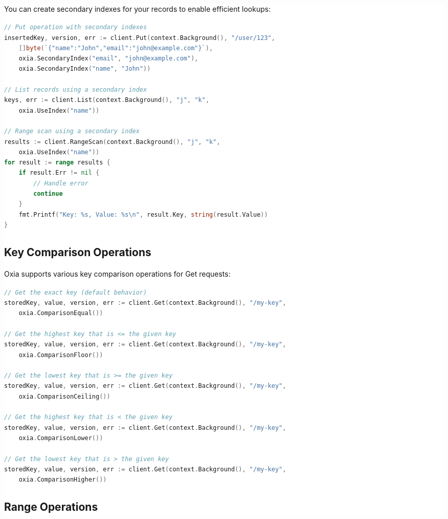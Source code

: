 You can create secondary indexes for your records to enable efficient lookups:

```go
// Put operation with secondary indexes
insertedKey, version, err := client.Put(context.Background(), "/user/123", 
    []byte(`{"name":"John","email":"john@example.com"}`), 
    oxia.SecondaryIndex("email", "john@example.com"),
    oxia.SecondaryIndex("name", "John"))

// List records using a secondary index
keys, err := client.List(context.Background(), "j", "k", 
    oxia.UseIndex("name"))

// Range scan using a secondary index
results := client.RangeScan(context.Background(), "j", "k", 
    oxia.UseIndex("name"))
for result := range results {
    if result.Err != nil {
        // Handle error
        continue
    }
    fmt.Printf("Key: %s, Value: %s\n", result.Key, string(result.Value))
}
```

## Key Comparison Operations

Oxia supports various key comparison operations for Get requests:

```go
// Get the exact key (default behavior)
storedKey, value, version, err := client.Get(context.Background(), "/my-key", 
    oxia.ComparisonEqual())

// Get the highest key that is <= the given key
storedKey, value, version, err := client.Get(context.Background(), "/my-key", 
    oxia.ComparisonFloor())

// Get the lowest key that is >= the given key
storedKey, value, version, err := client.Get(context.Background(), "/my-key", 
    oxia.ComparisonCeiling())

// Get the highest key that is < the given key
storedKey, value, version, err := client.Get(context.Background(), "/my-key", 
    oxia.ComparisonLower())

// Get the lowest key that is > the given key
storedKey, value, version, err := client.Get(context.Background(), "/my-key", 
    oxia.ComparisonHigher())
```

## Range Operations
